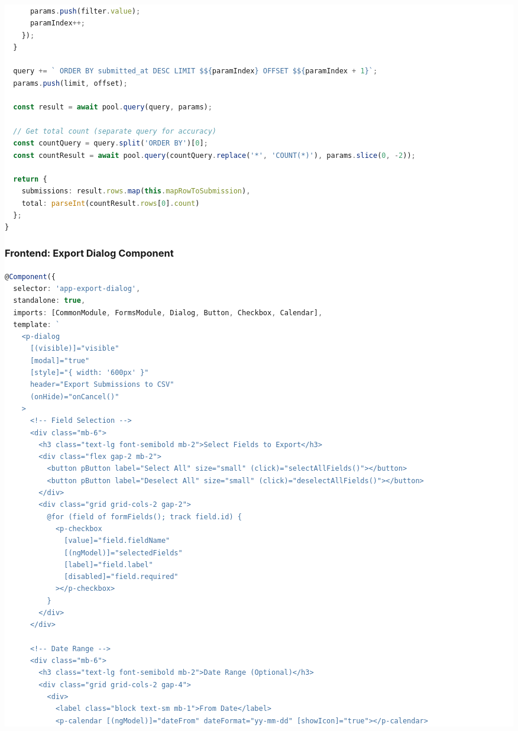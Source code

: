 ```typescript
      params.push(filter.value);
      paramIndex++;
    });
  }

  query += ` ORDER BY submitted_at DESC LIMIT $${paramIndex} OFFSET $${paramIndex + 1}`;
  params.push(limit, offset);

  const result = await pool.query(query, params);

  // Get total count (separate query for accuracy)
  const countQuery = query.split('ORDER BY')[0];
  const countResult = await pool.query(countQuery.replace('*', 'COUNT(*)'), params.slice(0, -2));

  return {
    submissions: result.rows.map(this.mapRowToSubmission),
    total: parseInt(countResult.rows[0].count)
  };
}
```

### Frontend: Export Dialog Component

```typescript
@Component({
  selector: 'app-export-dialog',
  standalone: true,
  imports: [CommonModule, FormsModule, Dialog, Button, Checkbox, Calendar],
  template: `
    <p-dialog
      [(visible)]="visible"
      [modal]="true"
      [style]="{ width: '600px' }"
      header="Export Submissions to CSV"
      (onHide)="onCancel()"
    >
      <!-- Field Selection -->
      <div class="mb-6">
        <h3 class="text-lg font-semibold mb-2">Select Fields to Export</h3>
        <div class="flex gap-2 mb-2">
          <button pButton label="Select All" size="small" (click)="selectAllFields()"></button>
          <button pButton label="Deselect All" size="small" (click)="deselectAllFields()"></button>
        </div>
        <div class="grid grid-cols-2 gap-2">
          @for (field of formFields(); track field.id) {
            <p-checkbox
              [value]="field.fieldName"
              [(ngModel)]="selectedFields"
              [label]="field.label"
              [disabled]="field.required"
            ></p-checkbox>
          }
        </div>
      </div>

      <!-- Date Range -->
      <div class="mb-6">
        <h3 class="text-lg font-semibold mb-2">Date Range (Optional)</h3>
        <div class="grid grid-cols-2 gap-4">
          <div>
            <label class="block text-sm mb-1">From Date</label>
            <p-calendar [(ngModel)]="dateFrom" dateFormat="yy-mm-dd" [showIcon]="true"></p-calendar>
```